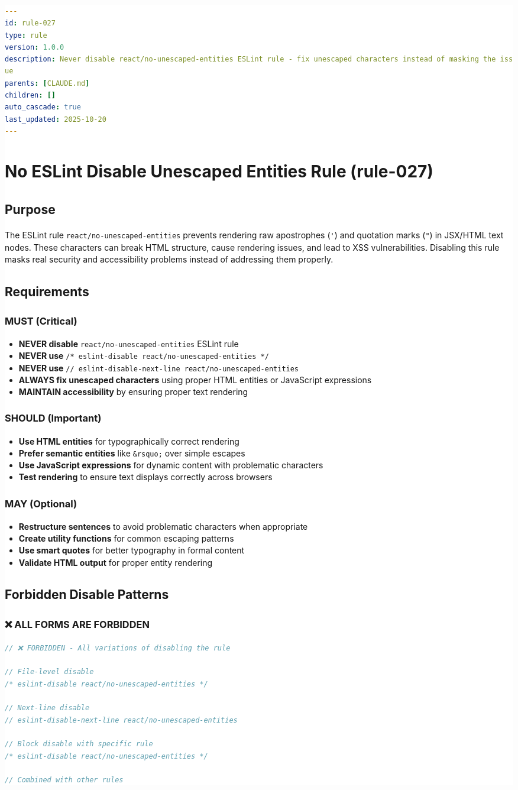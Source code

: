 ```yaml
---
id: rule-027
type: rule
version: 1.0.0
description: Never disable react/no-unescaped-entities ESLint rule - fix unescaped characters instead of masking the issue
parents: [CLAUDE.md]
children: []
auto_cascade: true
last_updated: 2025-10-20
---
```


# No ESLint Disable Unescaped Entities Rule (rule-027)

## Purpose
The ESLint rule `react/no-unescaped-entities` prevents rendering raw apostrophes (`'`) and quotation marks (`"`) in JSX/HTML text nodes. These characters can break HTML structure, cause rendering issues, and lead to XSS vulnerabilities. Disabling this rule masks real security and accessibility problems instead of addressing them properly.

## Requirements

### MUST (Critical)
- **NEVER disable** `react/no-unescaped-entities` ESLint rule
- **NEVER use** `/* eslint-disable react/no-unescaped-entities */`
- **NEVER use** `// eslint-disable-next-line react/no-unescaped-entities`
- **ALWAYS fix unescaped characters** using proper HTML entities or JavaScript expressions
- **MAINTAIN accessibility** by ensuring proper text rendering

### SHOULD (Important)
- **Use HTML entities** for typographically correct rendering
- **Prefer semantic entities** like `&rsquo;` over simple escapes
- **Use JavaScript expressions** for dynamic content with problematic characters
- **Test rendering** to ensure text displays correctly across browsers

### MAY (Optional)
- **Restructure sentences** to avoid problematic characters when appropriate
- **Create utility functions** for common escaping patterns
- **Use smart quotes** for better typography in formal content
- **Validate HTML output** for proper entity rendering

## Forbidden Disable Patterns

### ❌ ALL FORMS ARE FORBIDDEN
```jsx
// ❌ FORBIDDEN - All variations of disabling the rule

// File-level disable
/* eslint-disable react/no-unescaped-entities */

// Next-line disable
// eslint-disable-next-line react/no-unescaped-entities

// Block disable with specific rule
/* eslint-disable react/no-unescaped-entities */

// Combined with other rules
```